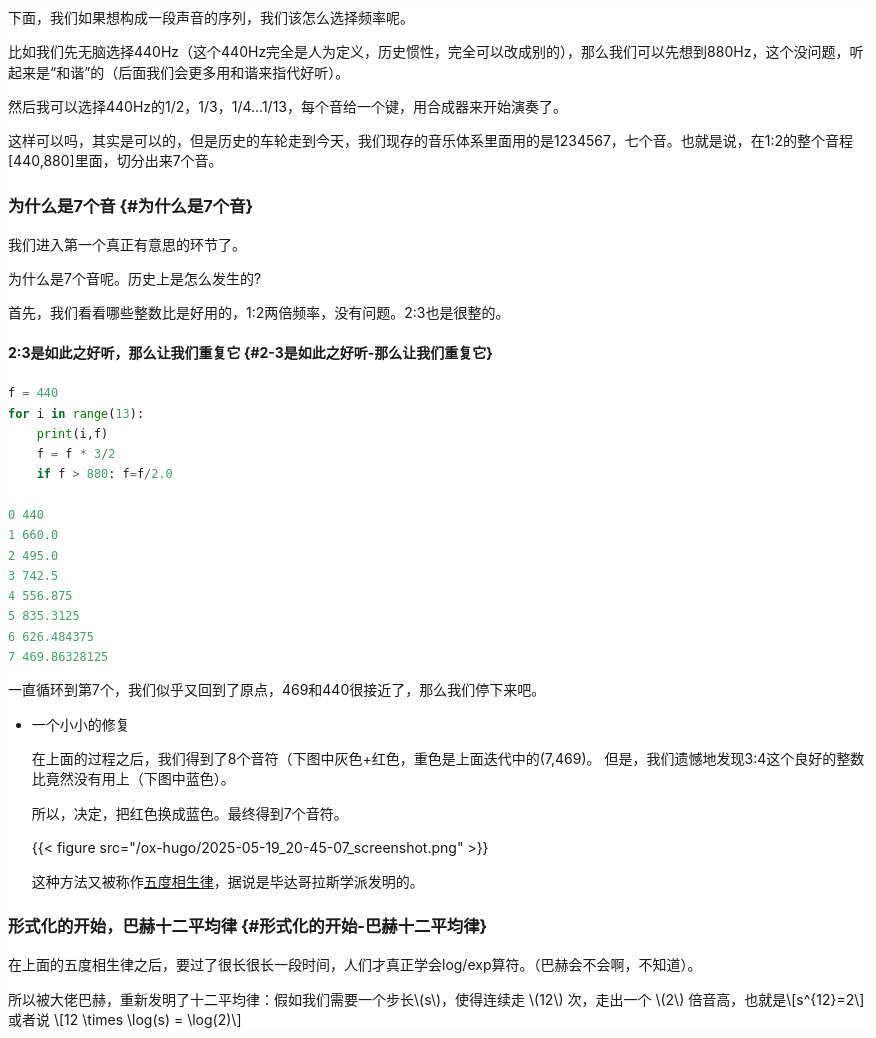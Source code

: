 下面，我们如果想构成一段声音的序列，我们该怎么选择频率呢。

比如我们先无脑选择440Hz（这个440Hz完全是人为定义，历史惯性，完全可以改成别的），那么我们可以先想到880Hz，这个没问题，听起来是“和谐”的（后面我们会更多用和谐来指代好听）。

然后我可以选择440Hz的1/2，1/3，1/4...1/13，每个音给一个键，用合成器来开始演奏了。

这样可以吗，其实是可以的，但是历史的车轮走到今天，我们现存的音乐体系里面用的是1234567，七个音。也就是说，在1:2的整个音程[440,880]里面，切分出来7个音。


### 为什么是7个音 {#为什么是7个音}

我们进入第一个真正有意思的环节了。

为什么是7个音呢。历史上是怎么发生的?

首先，我们看看哪些整数比是好用的，1:2两倍频率，没有问题。2:3也是很整的。


#### 2:3是如此之好听，那么让我们重复它 {#2-3是如此之好听-那么让我们重复它}

```python
f = 440
for i in range(13):
    print(i,f)
    f = f * 3/2
    if f > 880: f=f/2.0

0 440
1 660.0
2 495.0
3 742.5
4 556.875
5 835.3125
6 626.484375
7 469.86328125
```

一直循环到第7个，我们似乎又回到了原点，469和440很接近了，那么我们停下来吧。



-  一个小小的修复

    在上面的过程之后，我们得到了8个音符（下图中灰色+红色，重色是上面迭代中的(7,469)。
    但是，我们遗憾地发现3:4这个良好的整数比竟然没有用上（下图中蓝色）。

    所以，决定，把红色换成蓝色。最终得到7个音符。

    {{< figure src="/ox-hugo/2025-05-19_20-45-07_screenshot.png" >}}

    这种方法又被称作[五度相生律](https://zh.wikipedia.org/zh-hant/%E4%BA%94%E5%BA%A6%E7%9B%B8%E7%94%9F%E5%BE%8B)，据说是毕达哥拉斯学派发明的。


### 形式化的开始，巴赫十二平均律 {#形式化的开始-巴赫十二平均律}

在上面的五度相生律之后，要过了很长很长一段时间，人们才真正学会log/exp算符。（巴赫会不会啊，不知道）。

所以被大佬巴赫，重新发明了十二平均律：假如我们需要一个步长\\(s\\)，使得连续走 \\(12\\) 次，走出一个 \\(2\\) 倍音高，也就是\\[s^{12}=2\\] 或者说 \\[12 \times \log(s) = \log(2)\\]
